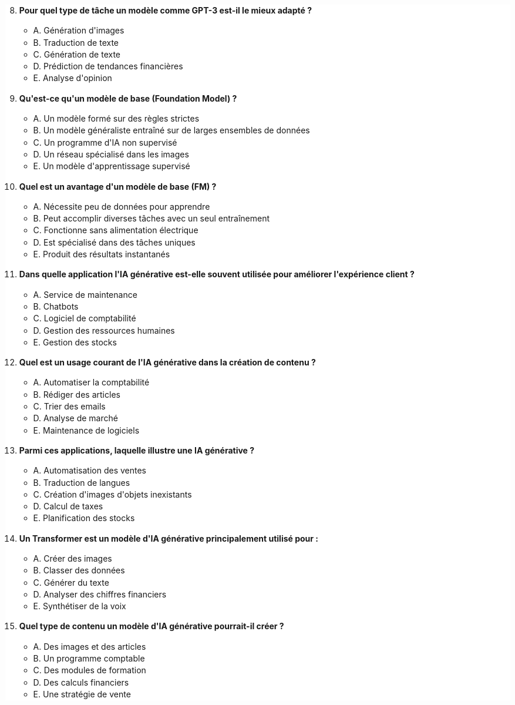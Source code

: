 8. **Pour quel type de tâche un modèle comme GPT-3 est-il le mieux adapté ?**
   - A. Génération d'images
   - B. Traduction de texte
   - C. Génération de texte
   - D. Prédiction de tendances financières
   - E. Analyse d'opinion

9. **Qu'est-ce qu'un modèle de base (Foundation Model) ?**
   - A. Un modèle formé sur des règles strictes
   - B. Un modèle généraliste entraîné sur de larges ensembles de données
   - C. Un programme d'IA non supervisé
   - D. Un réseau spécialisé dans les images
   - E. Un modèle d'apprentissage supervisé

10. **Quel est un avantage d'un modèle de base (FM) ?**
    - A. Nécessite peu de données pour apprendre
    - B. Peut accomplir diverses tâches avec un seul entraînement
    - C. Fonctionne sans alimentation électrique
    - D. Est spécialisé dans des tâches uniques
    - E. Produit des résultats instantanés

11. **Dans quelle application l'IA générative est-elle souvent utilisée pour améliorer l'expérience client ?**
    - A. Service de maintenance
    - B. Chatbots
    - C. Logiciel de comptabilité
    - D. Gestion des ressources humaines
    - E. Gestion des stocks

12. **Quel est un usage courant de l'IA générative dans la création de contenu ?**
    - A. Automatiser la comptabilité
    - B. Rédiger des articles
    - C. Trier des emails
    - D. Analyse de marché
    - E. Maintenance de logiciels

13. **Parmi ces applications, laquelle illustre une IA générative ?**
    - A. Automatisation des ventes
    - B. Traduction de langues
    - C. Création d'images d'objets inexistants
    - D. Calcul de taxes
    - E. Planification des stocks

14. **Un Transformer est un modèle d'IA générative principalement utilisé pour :**
    - A. Créer des images
    - B. Classer des données
    - C. Générer du texte
    - D. Analyser des chiffres financiers
    - E. Synthétiser de la voix

15. **Quel type de contenu un modèle d'IA générative pourrait-il créer ?**
    - A. Des images et des articles
    - B. Un programme comptable
    - C. Des modules de formation
    - D. Des calculs financiers
    - E. Une stratégie de vente
